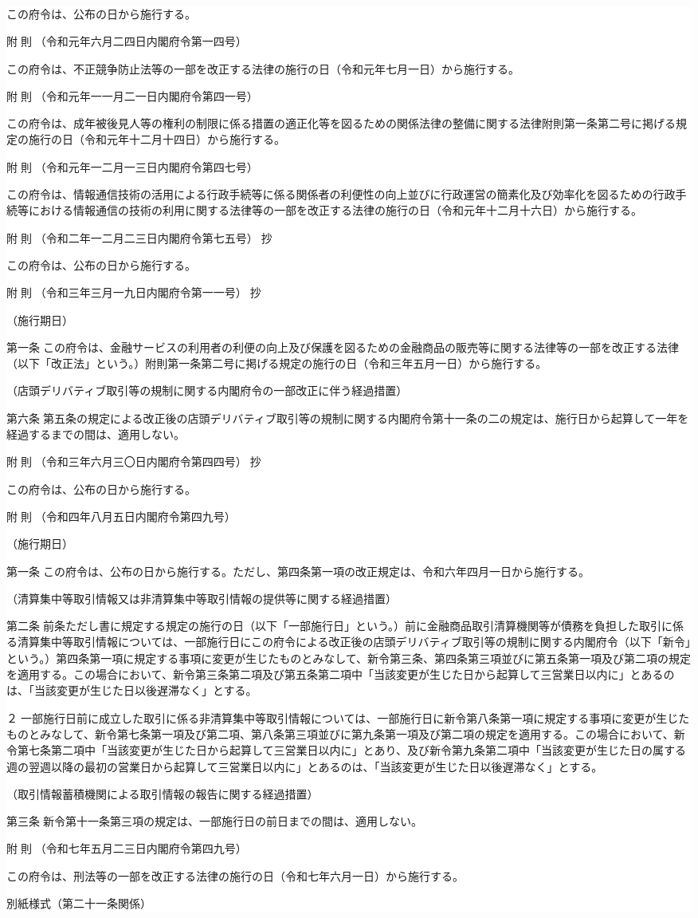 この府令は、公布の日から施行する。

附 則 （令和元年六月二四日内閣府令第一四号）

この府令は、不正競争防止法等の一部を改正する法律の施行の日（令和元年七月一日）から施行する。

附 則 （令和元年一一月二一日内閣府令第四一号）

この府令は、成年被後見人等の権利の制限に係る措置の適正化等を図るための関係法律の整備に関する法律附則第一条第二号に掲げる規定の施行の日（令和元年十二月十四日）から施行する。

附 則 （令和元年一二月一三日内閣府令第四七号）

この府令は、情報通信技術の活用による行政手続等に係る関係者の利便性の向上並びに行政運営の簡素化及び効率化を図るための行政手続等における情報通信の技術の利用に関する法律等の一部を改正する法律の施行の日（令和元年十二月十六日）から施行する。

附 則 （令和二年一二月二三日内閣府令第七五号） 抄

この府令は、公布の日から施行する。

附 則 （令和三年三月一九日内閣府令第一一号） 抄

（施行期日）

第一条 この府令は、金融サービスの利用者の利便の向上及び保護を図るための金融商品の販売等に関する法律等の一部を改正する法律（以下「改正法」という。）附則第一条第二号に掲げる規定の施行の日（令和三年五月一日）から施行する。

（店頭デリバティブ取引等の規制に関する内閣府令の一部改正に伴う経過措置）

第六条 第五条の規定による改正後の店頭デリバティブ取引等の規制に関する内閣府令第十一条の二の規定は、施行日から起算して一年を経過するまでの間は、適用しない。

附 則 （令和三年六月三〇日内閣府令第四四号） 抄

この府令は、公布の日から施行する。

附 則 （令和四年八月五日内閣府令第四九号）

（施行期日）

第一条 この府令は、公布の日から施行する。ただし、第四条第一項の改正規定は、令和六年四月一日から施行する。

（清算集中等取引情報又は非清算集中等取引情報の提供等に関する経過措置）

第二条 前条ただし書に規定する規定の施行の日（以下「一部施行日」という。）前に金融商品取引清算機関等が債務を負担した取引に係る清算集中等取引情報については、一部施行日にこの府令による改正後の店頭デリバティブ取引等の規制に関する内閣府令（以下「新令」という。）第四条第一項に規定する事項に変更が生じたものとみなして、新令第三条、第四条第三項並びに第五条第一項及び第二項の規定を適用する。この場合において、新令第三条第二項及び第五条第二項中「当該変更が生じた日から起算して三営業日以内に」とあるのは、「当該変更が生じた日以後遅滞なく」とする。

２ 一部施行日前に成立した取引に係る非清算集中等取引情報については、一部施行日に新令第八条第一項に規定する事項に変更が生じたものとみなして、新令第七条第一項及び第二項、第八条第三項並びに第九条第一項及び第二項の規定を適用する。この場合において、新令第七条第二項中「当該変更が生じた日から起算して三営業日以内に」とあり、及び新令第九条第二項中「当該変更が生じた日の属する週の翌週以降の最初の営業日から起算して三営業日以内に」とあるのは、「当該変更が生じた日以後遅滞なく」とする。

（取引情報蓄積機関による取引情報の報告に関する経過措置）

第三条 新令第十一条第三項の規定は、一部施行日の前日までの間は、適用しない。

附 則 （令和七年五月二三日内閣府令第四九号）

この府令は、刑法等の一部を改正する法律の施行の日（令和七年六月一日）から施行する。

別紙様式（第二十一条関係）

[](/./pict/2FH00000078411.pdf)
